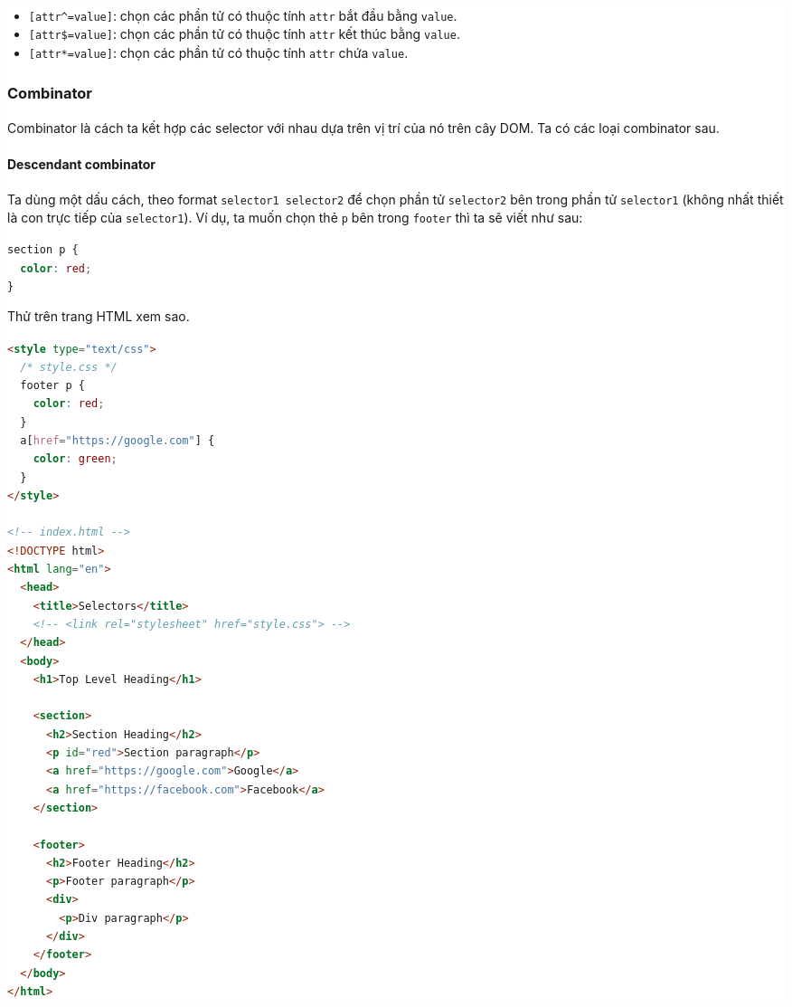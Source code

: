 - `[attr^=value]`: chọn các phần tử có thuộc tính `attr` bắt đầu bằng `value`.
- `[attr$=value]`: chọn các phần tử có thuộc tính `attr` kết thúc bằng `value`.
- `[attr*=value]`: chọn các phần tử có thuộc tính `attr` chứa `value`.

### Combinator

Combinator là cách ta kết hợp các selector với nhau dựa trên vị trí của nó trên cây DOM. Ta có các loại combinator sau.

#### Descendant combinator

Ta dùng một dấu cách, theo format `selector1 selector2` để chọn phần tử `selector2` bên trong phần tử `selector1` (không nhất thiết là con trực tiếp của `selector1`). Ví dụ, ta muốn chọn thẻ `p` bên trong `footer` thì ta sẽ viết như sau:

```css
section p {
  color: red;
}
```

Thử trên trang HTML xem sao.

```html
<style type="text/css">
  /* style.css */
  footer p {
    color: red;
  }
  a[href="https://google.com"] {
    color: green;
  }
</style>

<!-- index.html -->
<!DOCTYPE html>
<html lang="en">
  <head>
    <title>Selectors</title>
    <!-- <link rel="stylesheet" href="style.css"> -->
  </head>
  <body>
    <h1>Top Level Heading</h1>

    <section>
      <h2>Section Heading</h2>
      <p id="red">Section paragraph</p>
      <a href="https://google.com">Google</a>
      <a href="https://facebook.com">Facebook</a>
    </section>

    <footer>
      <h2>Footer Heading</h2>
      <p>Footer paragraph</p>
      <div>
        <p>Div paragraph</p>
      </div>
    </footer>
  </body>
</html>
```
<apprun-play style="height:300px"></apprun-play>
